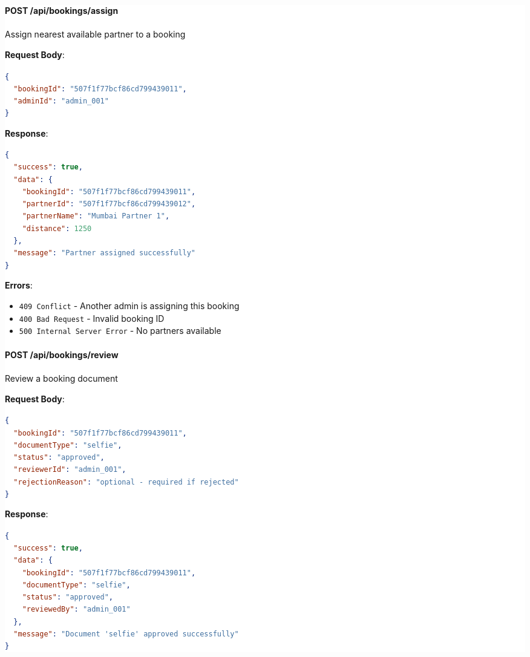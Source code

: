 #### POST /api/bookings/assign
Assign nearest available partner to a booking

**Request Body**:
```json
{
  "bookingId": "507f1f77bcf86cd799439011",
  "adminId": "admin_001"
}
```

**Response**:
```json
{
  "success": true,
  "data": {
    "bookingId": "507f1f77bcf86cd799439011",
    "partnerId": "507f1f77bcf86cd799439012",
    "partnerName": "Mumbai Partner 1",
    "distance": 1250
  },
  "message": "Partner assigned successfully"
}
```

**Errors**:
- `409 Conflict` - Another admin is assigning this booking
- `400 Bad Request` - Invalid booking ID
- `500 Internal Server Error` - No partners available

#### POST /api/bookings/review
Review a booking document

**Request Body**:
```json
{
  "bookingId": "507f1f77bcf86cd799439011",
  "documentType": "selfie",
  "status": "approved",
  "reviewerId": "admin_001",
  "rejectionReason": "optional - required if rejected"
}
```

**Response**:
```json
{
  "success": true,
  "data": {
    "bookingId": "507f1f77bcf86cd799439011",
    "documentType": "selfie",
    "status": "approved",
    "reviewedBy": "admin_001"
  },
  "message": "Document 'selfie' approved successfully"
}
```
